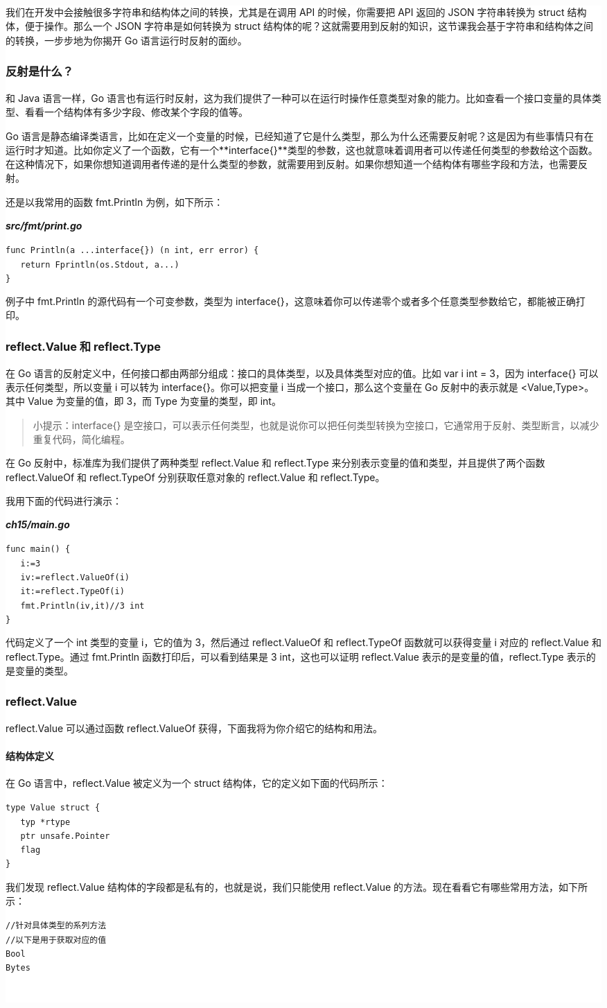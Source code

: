 <p data-nodeid="1265" class="">我们在开发中会接触很多字符串和结构体之间的转换，尤其是在调用 API 的时候，你需要把 API 返回的 JSON 字符串转换为 struct 结构体，便于操作。那么一个 JSON 字符串是如何转换为 struct 结构体的呢？这就需要用到反射的知识，这节课我会基于字符串和结构体之间的转换，一步步地为你揭开 Go 语言运行时反射的面纱。</p>
<h3 data-nodeid="1266">反射是什么？</h3>
<p data-nodeid="1267">和 Java 语言一样，Go 语言也有运行时反射，这为我们提供了一种可以在运行时操作任意类型对象的能力。比如查看一个接口变量的具体类型、看看一个结构体有多少字段、修改某个字段的值等。</p>
<p data-nodeid="1268">Go 语言是静态编译类语言，比如在定义一个变量的时候，已经知道了它是什么类型，那么为什么还需要反射呢？这是因为有些事情只有在运行时才知道。比如你定义了一个函数，它有一个**interface{}**类型的参数，这也就意味着调用者可以传递任何类型的参数给这个函数。在这种情况下，如果你想知道调用者传递的是什么类型的参数，就需要用到反射。如果你想知道一个结构体有哪些字段和方法，也需要反射。</p>
<p data-nodeid="1269">还是以我常用的函数 fmt.Println 为例，如下所示：</p>
<p data-nodeid="1270"><em data-nodeid="1438"><strong data-nodeid="1437">src/fmt/print.go</strong></em></p>
<pre class="lang-go" data-nodeid="1271"><code data-language="go"><span class="hljs-function"><span class="hljs-keyword">func</span> <span class="hljs-title">Println</span><span class="hljs-params">(a ...<span class="hljs-keyword">interface</span>{})</span> <span class="hljs-params">(n <span class="hljs-keyword">int</span>, err error)</span></span> {
   <span class="hljs-keyword">return</span> Fprintln(os.Stdout, a...)
}
</code></pre>
<p data-nodeid="1272">例子中 fmt.Println 的源代码有一个可变参数，类型为 interface{}，这意味着你可以传递零个或者多个任意类型参数给它，都能被正确打印。</p>
<h3 data-nodeid="1273">reflect.Value 和 reflect.Type</h3>
<p data-nodeid="1274">在 Go 语言的反射定义中，任何接口都由两部分组成：接口的具体类型，以及具体类型对应的值。比如 var i int = 3，因为 interface{} 可以表示任何类型，所以变量 i 可以转为 interface{}。你可以把变量 i 当成一个接口，那么这个变量在 Go 反射中的表示就是 &lt;Value,Type&gt;。其中 Value 为变量的值，即 3，而 Type 为变量的类型，即 int。</p>
<blockquote data-nodeid="1275">
<p data-nodeid="1276">小提示：interface{} 是空接口，可以表示任何类型，也就是说你可以把任何类型转换为空接口，它通常用于反射、类型断言，以减少重复代码，简化编程。</p>
</blockquote>
<p data-nodeid="1277">在 Go 反射中，标准库为我们提供了两种类型 reflect.Value 和 reflect.Type 来分别表示变量的值和类型，并且提供了两个函数 reflect.ValueOf 和 reflect.TypeOf 分别获取任意对象的 reflect.Value 和 reflect.Type。</p>
<p data-nodeid="1278">我用下面的代码进行演示：</p>
<p data-nodeid="1279"><em data-nodeid="1451"><strong data-nodeid="1450">ch15/main.go</strong></em></p>
<pre class="lang-go" data-nodeid="1280"><code data-language="go"><span class="hljs-function"><span class="hljs-keyword">func</span> <span class="hljs-title">main</span><span class="hljs-params">()</span></span> {
   i:=<span class="hljs-number">3</span>
   iv:=reflect.ValueOf(i)
   it:=reflect.TypeOf(i)
   fmt.Println(iv,it)<span class="hljs-comment">//3 int</span>
}
</code></pre>
<p data-nodeid="1281">代码定义了一个 int 类型的变量 i，它的值为 3，然后通过 reflect.ValueOf 和 reflect.TypeOf 函数就可以获得变量 i 对应的 reflect.Value 和 reflect.Type。通过 fmt.Println 函数打印后，可以看到结果是 3 int，这也可以证明 reflect.Value 表示的是变量的值，reflect.Type 表示的是变量的类型。</p>
<h3 data-nodeid="1282">reflect.Value</h3>
<p data-nodeid="1283">reflect.Value 可以通过函数 reflect.ValueOf 获得，下面我将为你介绍它的结构和用法。</p>
<h4 data-nodeid="1284">结构体定义</h4>
<p data-nodeid="1285">在 Go 语言中，reflect.Value 被定义为一个 struct 结构体，它的定义如下面的代码所示：</p>
<pre class="lang-go" data-nodeid="1286"><code data-language="go"><span class="hljs-keyword">type</span> Value <span class="hljs-keyword">struct</span> {
   typ *rtype
   ptr unsafe.Pointer
   flag
}
</code></pre>
<p data-nodeid="1287">我们发现 reflect.Value 结构体的字段都是私有的，也就是说，我们只能使用 reflect.Value 的方法。现在看看它有哪些常用方法，如下所示：</p>
<pre class="lang-java" data-nodeid="1288"><code data-language="java"><span class="hljs-comment">//针对具体类型的系列方法</span>
<span class="hljs-comment">//以下是用于获取对应的值</span>
Bool
Bytes